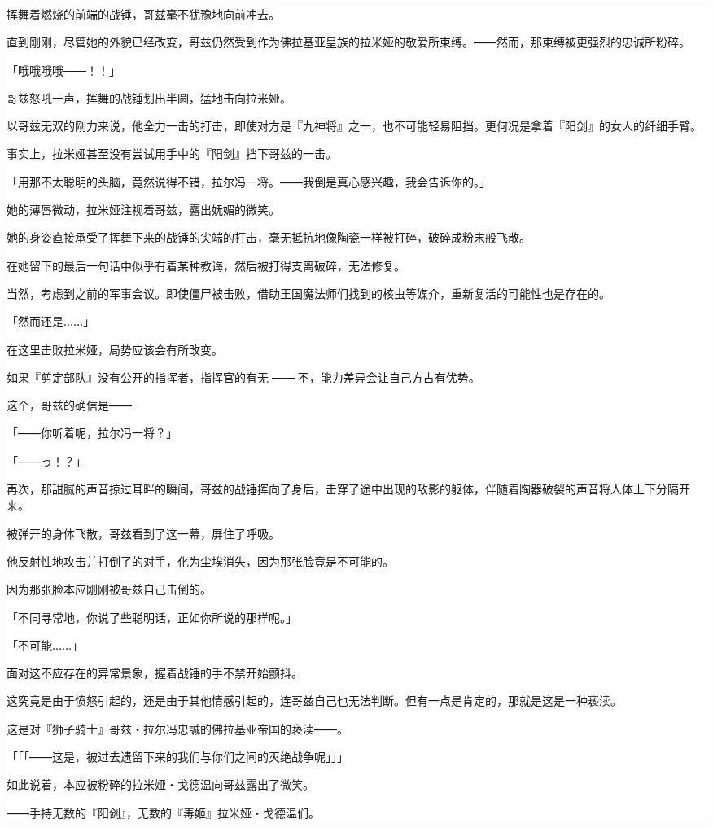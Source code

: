 挥舞着燃烧的前端的战锤，哥兹毫不犹豫地向前冲去。

直到刚刚，尽管她的外貌已经改变，哥兹仍然受到作为佛拉基亚皇族的拉米娅的敬爱所束缚。――然而，那束缚被更强烈的忠诚所粉碎。

「哦哦哦哦――！！」

哥兹怒吼一声，挥舞的战锤划出半圆，猛地击向拉米娅。

以哥兹无双的剛力来说，他全力一击的打击，即使对方是『九神将』之一，也不可能轻易阻挡。更何况是拿着『阳剑』的女人的纤细手臂。

事实上，拉米娅甚至没有尝试用手中的『阳剑』挡下哥兹的一击。

「用那不太聪明的头脑，竟然说得不错，拉尔冯一将。――我倒是真心感兴趣，我会告诉你的。」

她的薄唇微动，拉米娅注视着哥兹，露出妩媚的微笑。

她的身姿直接承受了挥舞下来的战锤的尖端的打击，毫无抵抗地像陶瓷一样被打碎，破碎成粉末般飞散。

在她留下的最后一句话中似乎有着某种教诲，然后被打得支离破碎，无法修复。

当然，考虑到之前的军事会议。即使僵尸被击败，借助王国魔法师们找到的核虫等媒介，重新复活的可能性也是存在的。

「然而还是……」

在这里击败拉米娅，局势应该会有所改变。

如果『剪定部队』没有公开的指挥者，指挥官的有无 ―― 不，能力差异会让自己方占有优势。

这个，哥兹的确信是――

「――你听着呢，拉尔冯一将？」

「――っ！？」

再次，那甜腻的声音掠过耳畔的瞬间，哥兹的战锤挥向了身后，击穿了途中出现的敌影的躯体，伴随着陶器破裂的声音将人体上下分隔开来。

被弹开的身体飞散，哥兹看到了这一幕，屏住了呼吸。

他反射性地攻击并打倒了的对手，化为尘埃消失，因为那张脸竟是不可能的。

因为那张脸本应刚刚被哥兹自己击倒的。

「不同寻常地，你说了些聪明话，正如你所说的那样呢。」

「不可能……」

面对这不应存在的异常景象，握着战锤的手不禁开始颤抖。

这究竟是由于愤怒引起的，还是由于其他情感引起的，连哥兹自己也无法判断。但有一点是肯定的，那就是这是一种亵渎。

这是对『狮子骑士』哥兹・拉尔冯忠誠的佛拉基亚帝国的亵渎――。

「「「――这是，被过去遗留下来的我们与你们之间的灭绝战争呢」」」

如此说着，本应被粉碎的拉米娅・戈德温向哥兹露出了微笑。

――手持无数的『阳剑』，无数的『毒姬』拉米娅・戈德温们。

